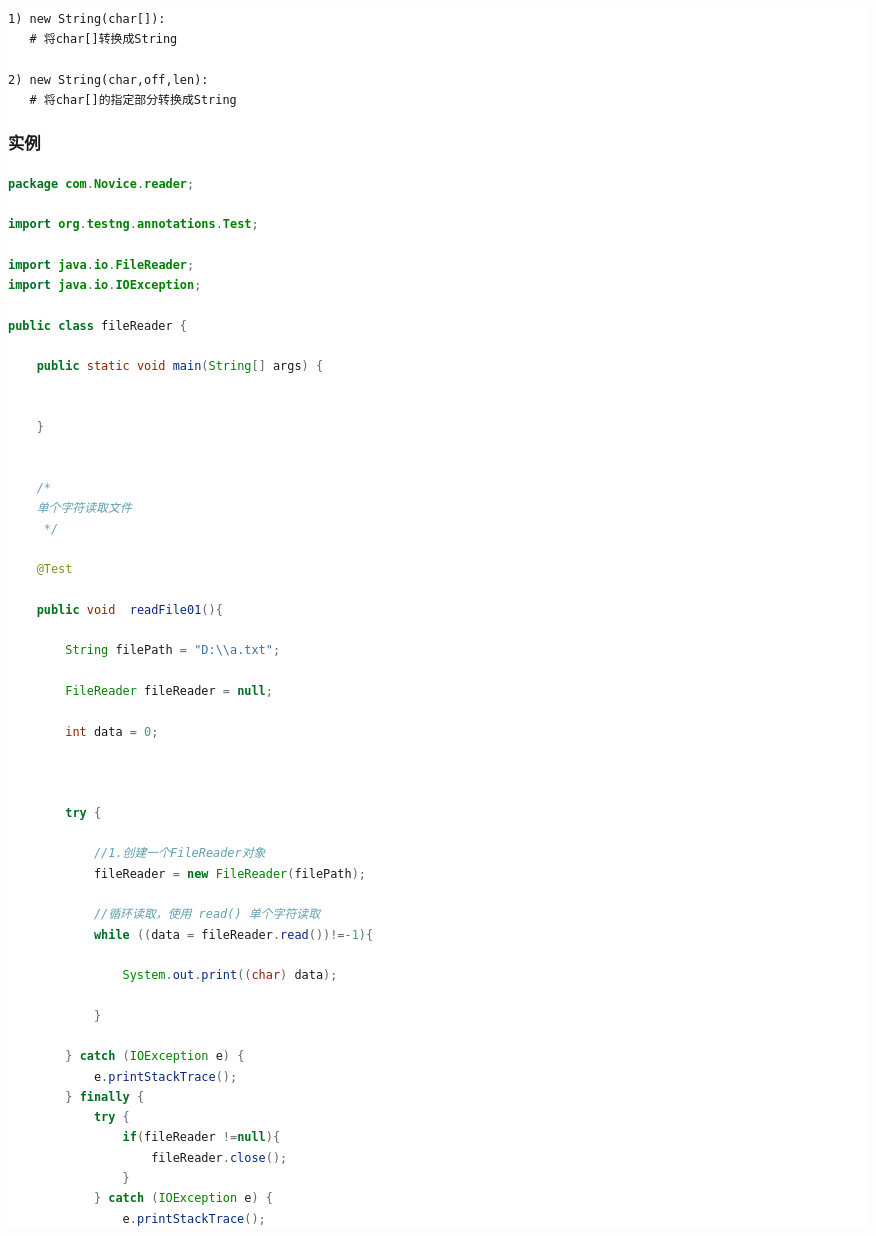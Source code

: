 ```apl
1) new String(char[]):
   # 将char[]转换成String

2) new String(char,off,len):
   # 将char[]的指定部分转换成String
```



### 实例

```java
package com.Novice.reader;

import org.testng.annotations.Test;

import java.io.FileReader;
import java.io.IOException;

public class fileReader {

    public static void main(String[] args) {


    }


    /*
    单个字符读取文件
     */

    @Test
    
    public void  readFile01(){
        
        String filePath = "D:\\a.txt";
        
        FileReader fileReader = null;
        
        int data = 0;
        
        

        try {
            
            //1.创建一个FileReader对象
            fileReader = new FileReader(filePath);

            //循环读取，使用 read() 单个字符读取
            while ((data = fileReader.read())!=-1){
                
                System.out.print((char) data);
                
            }

        } catch (IOException e) {
            e.printStackTrace();
        } finally {
            try {
                if(fileReader !=null){
                    fileReader.close();
                }
            } catch (IOException e) {
                e.printStackTrace();
```